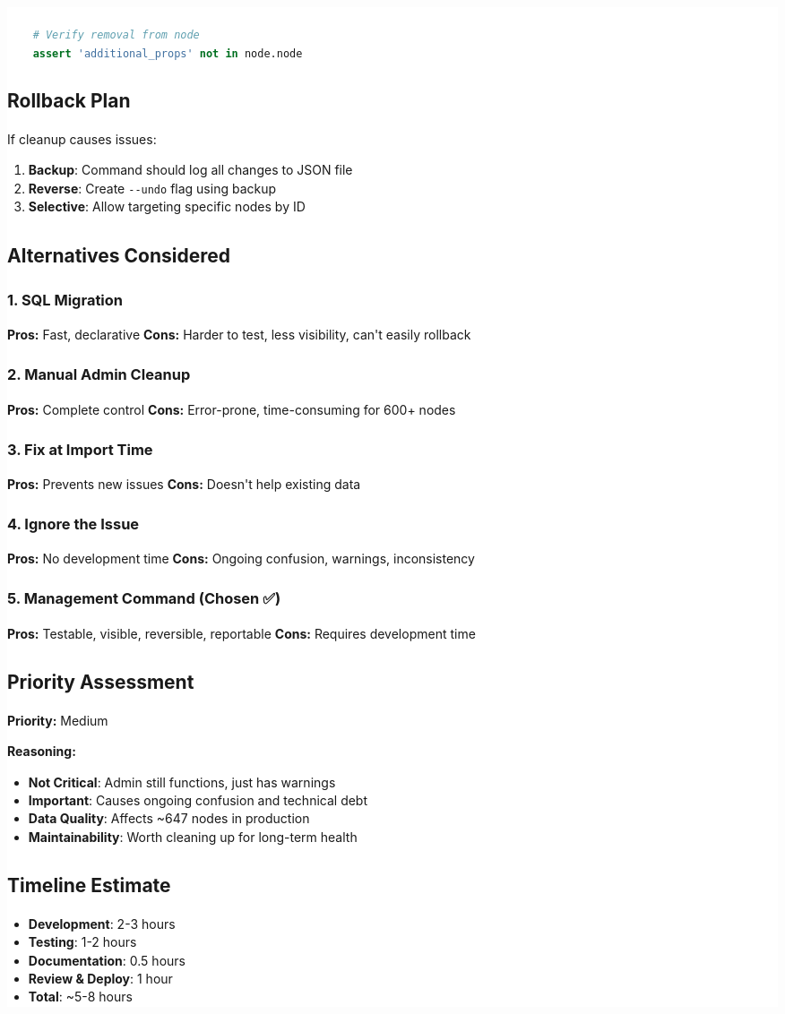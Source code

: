 ```python
    
    # Verify removal from node
    assert 'additional_props' not in node.node
```

## Rollback Plan

If cleanup causes issues:
1. **Backup**: Command should log all changes to JSON file
2. **Reverse**: Create `--undo` flag using backup
3. **Selective**: Allow targeting specific nodes by ID

## Alternatives Considered

### 1. SQL Migration
**Pros:** Fast, declarative
**Cons:** Harder to test, less visibility, can't easily rollback

### 2. Manual Admin Cleanup  
**Pros:** Complete control
**Cons:** Error-prone, time-consuming for 600+ nodes

### 3. Fix at Import Time
**Pros:** Prevents new issues
**Cons:** Doesn't help existing data

### 4. Ignore the Issue
**Pros:** No development time
**Cons:** Ongoing confusion, warnings, inconsistency

### 5. Management Command (Chosen ✅)
**Pros:** Testable, visible, reversible, reportable
**Cons:** Requires development time

## Priority Assessment

**Priority:** Medium

**Reasoning:**
- **Not Critical**: Admin still functions, just has warnings
- **Important**: Causes ongoing confusion and technical debt
- **Data Quality**: Affects ~647 nodes in production
- **Maintainability**: Worth cleaning up for long-term health

## Timeline Estimate

- **Development**: 2-3 hours
- **Testing**: 1-2 hours  
- **Documentation**: 0.5 hours
- **Review & Deploy**: 1 hour
- **Total**: ~5-8 hours
